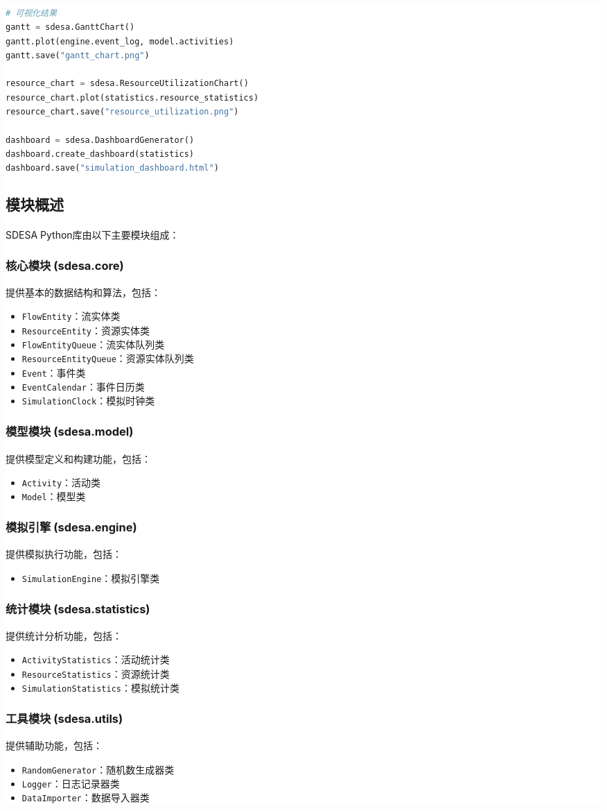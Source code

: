 ```python
# 可视化结果
gantt = sdesa.GanttChart()
gantt.plot(engine.event_log, model.activities)
gantt.save("gantt_chart.png")

resource_chart = sdesa.ResourceUtilizationChart()
resource_chart.plot(statistics.resource_statistics)
resource_chart.save("resource_utilization.png")

dashboard = sdesa.DashboardGenerator()
dashboard.create_dashboard(statistics)
dashboard.save("simulation_dashboard.html")
```

## 模块概述

SDESA Python库由以下主要模块组成：

### 核心模块 (sdesa.core)

提供基本的数据结构和算法，包括：
- `FlowEntity`：流实体类
- `ResourceEntity`：资源实体类
- `FlowEntityQueue`：流实体队列类
- `ResourceEntityQueue`：资源实体队列类
- `Event`：事件类
- `EventCalendar`：事件日历类
- `SimulationClock`：模拟时钟类

### 模型模块 (sdesa.model)

提供模型定义和构建功能，包括：
- `Activity`：活动类
- `Model`：模型类

### 模拟引擎 (sdesa.engine)

提供模拟执行功能，包括：
- `SimulationEngine`：模拟引擎类

### 统计模块 (sdesa.statistics)

提供统计分析功能，包括：
- `ActivityStatistics`：活动统计类
- `ResourceStatistics`：资源统计类
- `SimulationStatistics`：模拟统计类

### 工具模块 (sdesa.utils)

提供辅助功能，包括：
- `RandomGenerator`：随机数生成器类
- `Logger`：日志记录器类
- `DataImporter`：数据导入器类
